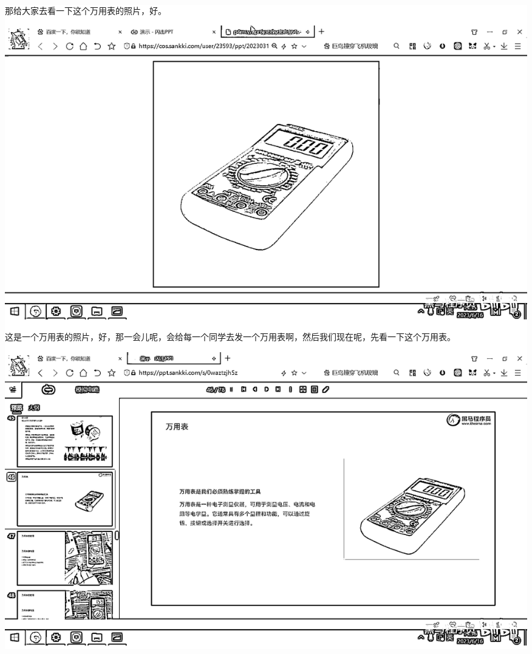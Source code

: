 
那给大家去看一下这个万用表的照片，好。

![](img/e61524bd01dfbe3dc15b7626f713cf80_5.png)

这是一个万用表的照片，好，那一会儿呢，会给每一个同学去发一个万用表啊，然后我们现在呢，先看一下这个万用表。

![](img/e61524bd01dfbe3dc15b7626f713cf80_7.png)
